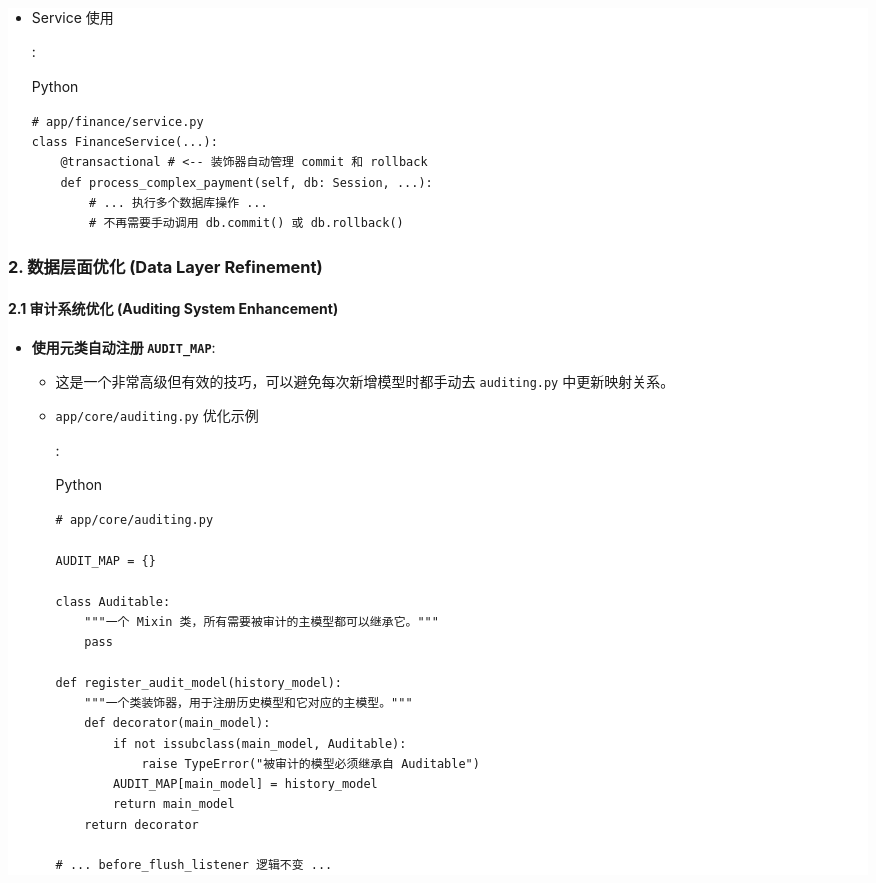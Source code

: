   - Service 使用

    :

    Python

    ```
    # app/finance/service.py
    class FinanceService(...):
        @transactional # <-- 装饰器自动管理 commit 和 rollback
        def process_complex_payment(self, db: Session, ...):
            # ... 执行多个数据库操作 ...
            # 不再需要手动调用 db.commit() 或 db.rollback()
    ```

### **2. 数据层面优化 (Data Layer Refinement)**

#### **2.1 审计系统优化 (Auditing System Enhancement)**

- **使用元类自动注册 `AUDIT_MAP`**:

  - 这是一个非常高级但有效的技巧，可以避免每次新增模型时都手动去 `auditing.py` 中更新映射关系。

  - `app/core/auditing.py` 优化示例

    :

    Python

    ```
    # app/core/auditing.py
    
    AUDIT_MAP = {}
    
    class Auditable:
        """一个 Mixin 类，所有需要被审计的主模型都可以继承它。"""
        pass
    
    def register_audit_model(history_model):
        """一个类装饰器，用于注册历史模型和它对应的主模型。"""
        def decorator(main_model):
            if not issubclass(main_model, Auditable):
                raise TypeError("被审计的模型必须继承自 Auditable")
            AUDIT_MAP[main_model] = history_model
            return main_model
        return decorator
    
    # ... before_flush_listener 逻辑不变 ...
    ```
